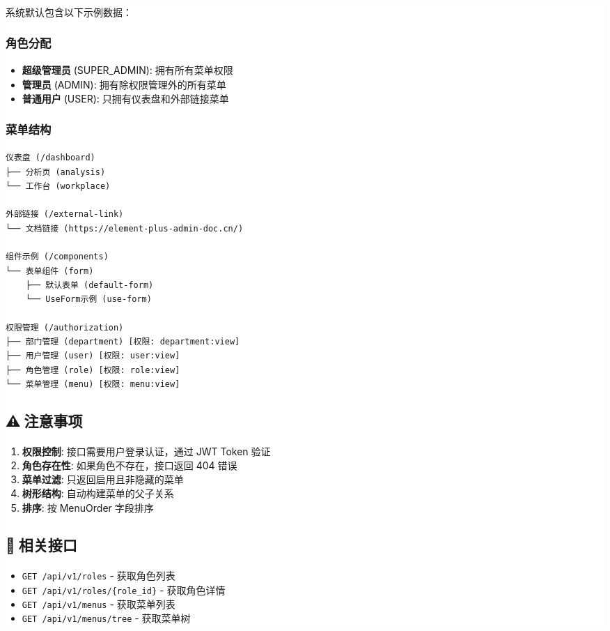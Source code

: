 系统默认包含以下示例数据：

### 角色分配
- **超级管理员** (SUPER_ADMIN): 拥有所有菜单权限
- **管理员** (ADMIN): 拥有除权限管理外的所有菜单
- **普通用户** (USER): 只拥有仪表盘和外部链接菜单

### 菜单结构
```
仪表盘 (/dashboard)
├── 分析页 (analysis)
└── 工作台 (workplace)

外部链接 (/external-link)
└── 文档链接 (https://element-plus-admin-doc.cn/)

组件示例 (/components)
└── 表单组件 (form)
    ├── 默认表单 (default-form)
    └── UseForm示例 (use-form)

权限管理 (/authorization)
├── 部门管理 (department) [权限: department:view]
├── 用户管理 (user) [权限: user:view]
├── 角色管理 (role) [权限: role:view]
└── 菜单管理 (menu) [权限: menu:view]
```

## ⚠️ 注意事项

1. **权限控制**: 接口需要用户登录认证，通过 JWT Token 验证
2. **角色存在性**: 如果角色不存在，接口返回 404 错误
3. **菜单过滤**: 只返回启用且非隐藏的菜单
4. **树形结构**: 自动构建菜单的父子关系
5. **排序**: 按 MenuOrder 字段排序

## 🔗 相关接口

- `GET /api/v1/roles` - 获取角色列表
- `GET /api/v1/roles/{role_id}` - 获取角色详情
- `GET /api/v1/menus` - 获取菜单列表
- `GET /api/v1/menus/tree` - 获取菜单树 